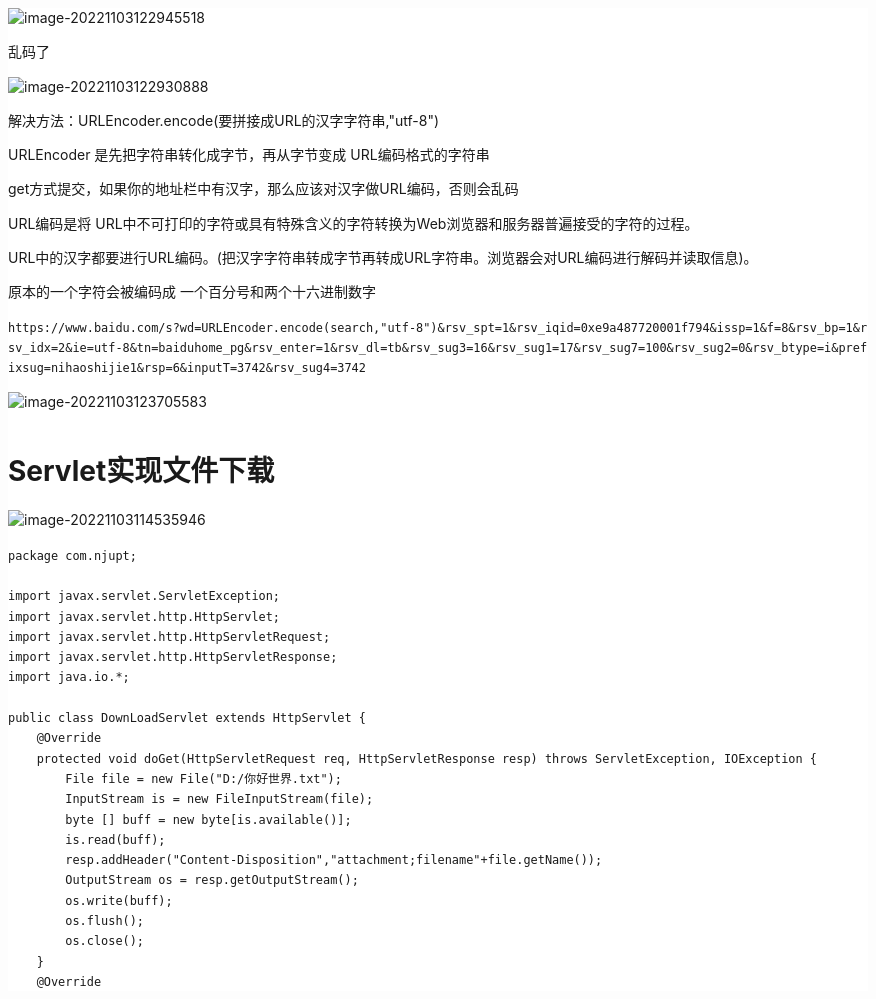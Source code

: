 

![image-20221103122945518](servlet.assets/image-20221103122945518.png)

乱码了

![image-20221103122930888](servlet.assets/image-20221103122930888.png)













解决方法：URLEncoder.encode(要拼接成URL的汉字字符串,"utf-8")







URLEncoder 是先把字符串转化成字节，再从字节变成 URL编码格式的字符串

get方式提交，如果你的地址栏中有汉字，那么应该对汉字做URL编码，否则会乱码

URL编码是将 URL中不可打印的字符或具有特殊含义的字符转换为Web浏览器和服务器普遍接受的字符的过程。

URL中的汉字都要进行URL编码。(把汉字字符串转成字节再转成URL字符串。浏览器会对URL编码进行解码并读取信息)。

原本的一个字符会被编码成 一个百分号和两个十六进制数字

```
https://www.baidu.com/s?wd=URLEncoder.encode(search,"utf-8")&rsv_spt=1&rsv_iqid=0xe9a487720001f794&issp=1&f=8&rsv_bp=1&rsv_idx=2&ie=utf-8&tn=baiduhome_pg&rsv_enter=1&rsv_dl=tb&rsv_sug3=16&rsv_sug1=17&rsv_sug7=100&rsv_sug2=0&rsv_btype=i&prefixsug=nihaoshijie1&rsp=6&inputT=3742&rsv_sug4=3742
```

![image-20221103123705583](servlet.assets/image-20221103123705583.png)



# Servlet实现**文件下载**

![image-20221103114535946](servlet.assets/image-20221103114535946.png)

```
package com.njupt;

import javax.servlet.ServletException;
import javax.servlet.http.HttpServlet;
import javax.servlet.http.HttpServletRequest;
import javax.servlet.http.HttpServletResponse;
import java.io.*;

public class DownLoadServlet extends HttpServlet {
    @Override
    protected void doGet(HttpServletRequest req, HttpServletResponse resp) throws ServletException, IOException {
        File file = new File("D:/你好世界.txt");
        InputStream is = new FileInputStream(file);
        byte [] buff = new byte[is.available()];
        is.read(buff);
        resp.addHeader("Content-Disposition","attachment;filename"+file.getName());
        OutputStream os = resp.getOutputStream();
        os.write(buff);
        os.flush();
        os.close();
    }
    @Override
```
